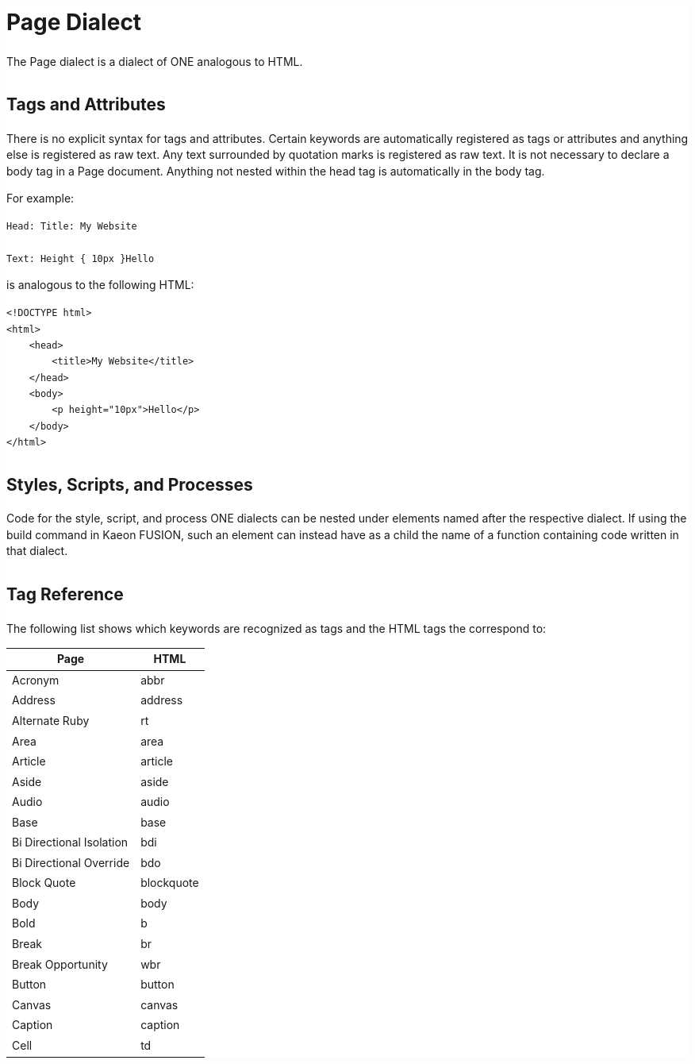 # Page Dialect

The Page dialect is a dialect of ONE analogous to HTML.

## Tags and Attributes

There is no explicit syntax for tags and attributes.
Certain keywords are automatically registered as tags or attributes and anything else is registered as raw text.
Any text surrounded by quotation marks is registered as raw text.
It is not necessary to declare a body tag in a Page document.
Anything not nested within the head tag is automatically in the body tag.

For example:

    Head: Title: My Website
    
    Text: Height { 10px }Hello

is analogous to the following HTML:

    <!DOCTYPE html>
    <html>
    	<head>
    		<title>My Website</title>
    	</head>
    	<body>
    		<p height="10px">Hello</p>
    	</body>
    </html>

## Styles, Scripts, and Processes

Code for the style,
script,
and process ONE dialects can be nested under elements named after the respective dialect.
If using the build command in Kaeon FUSION, such an element can instead have as a child the name of a function containing code written in that dialect.

## Tag Reference

The following list shows which keywords are recognized as tags and the HTML tags the correspond to:

Page | HTML
--- | ---
Acronym | abbr
Address | address
Alternate Ruby | rt
Area | area
Article | article
Aside | aside
Audio | audio
Base | base
Bi Directional Isolation | bdi
Bi Directional Override | bdo
Block Quote | blockquote
Body | body
Bold | b
Break | br
Break Opportunity | wbr
Button | button
Canvas | canvas
Caption | caption
Cell | td